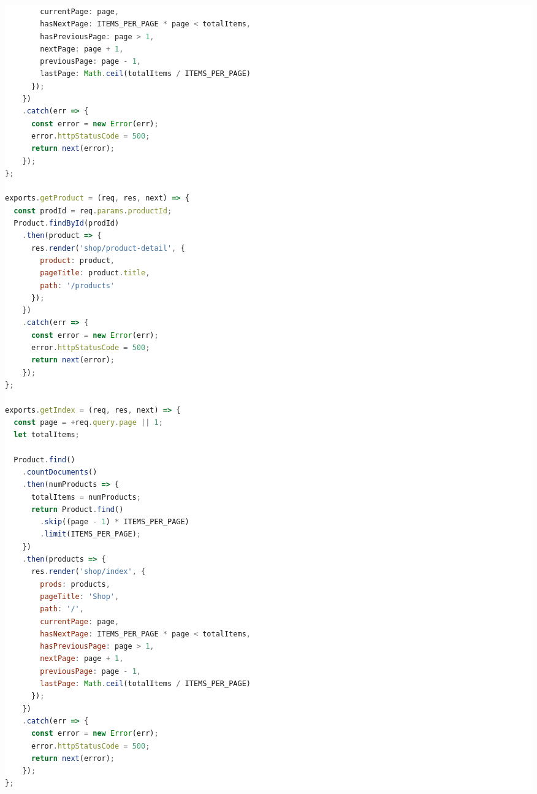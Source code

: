 ```js
        currentPage: page,
        hasNextPage: ITEMS_PER_PAGE * page < totalItems,
        hasPreviousPage: page > 1,
        nextPage: page + 1,
        previousPage: page - 1,
        lastPage: Math.ceil(totalItems / ITEMS_PER_PAGE)
      });
    })
    .catch(err => {
      const error = new Error(err);
      error.httpStatusCode = 500;
      return next(error);
    });
};

exports.getProduct = (req, res, next) => {
  const prodId = req.params.productId;
  Product.findById(prodId)
    .then(product => {
      res.render('shop/product-detail', {
        product: product,
        pageTitle: product.title,
        path: '/products'
      });
    })
    .catch(err => {
      const error = new Error(err);
      error.httpStatusCode = 500;
      return next(error);
    });
};

exports.getIndex = (req, res, next) => {
  const page = +req.query.page || 1;
  let totalItems;

  Product.find()
    .countDocuments()
    .then(numProducts => {
      totalItems = numProducts;
      return Product.find()
        .skip((page - 1) * ITEMS_PER_PAGE)
        .limit(ITEMS_PER_PAGE);
    })
    .then(products => {
      res.render('shop/index', {
        prods: products,
        pageTitle: 'Shop',
        path: '/',
        currentPage: page,
        hasNextPage: ITEMS_PER_PAGE * page < totalItems,
        hasPreviousPage: page > 1,
        nextPage: page + 1,
        previousPage: page - 1,
        lastPage: Math.ceil(totalItems / ITEMS_PER_PAGE)
      });
    })
    .catch(err => {
      const error = new Error(err);
      error.httpStatusCode = 500;
      return next(error);
    });
};
```